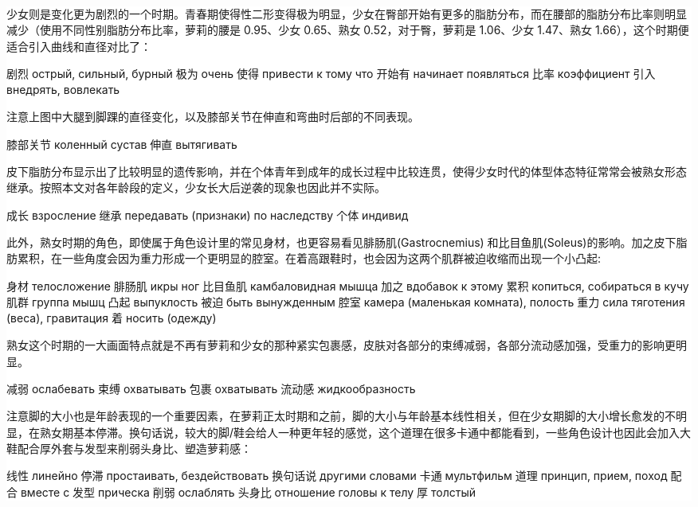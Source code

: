 

少女则是变化更为剧烈的一个时期。青春期使得性二形变得极为明显，少女在臀部开始有更多的脂肪分布，而在腰部的脂肪分布比率则明显减少（使用不同性别脂肪分布比率，萝莉的腰是 0.95、少女 0.65、熟女 0.52，对于臀，萝莉是 1.06、少女 1.47、熟女 1.66），这个时期便适合引入曲线和直径对比了：

剧烈 острый, сильный, бурный
极为 очень
使得 привести к тому что
开始有 начинает появляться
比率 коэффициент
引入 внедрять, вовлекать



注意上图中大腿到脚踝的直径变化，以及膝部关节在伸直和弯曲时后部的不同表现。

膝部关节 коленный сустав
伸直 вытягивать



皮下脂肪分布显示出了比较明显的遗传影响，并在个体青年到成年的成长过程中比较连贯，使得少女时代的体型体态特征常常会被熟女形态继承。按照本文对各年龄段的定义，少女长大后逆袭的现象也因此并不实际。

成长 взросление
继承 передавать (признаки) по наследству
个体 индивид



此外，熟女时期的角色，即使属于角色设计里的常见身材，也更容易看见腓肠肌(Gastrocnemius) 和比目鱼肌(Soleus)的影响。加之皮下脂肪累积，在一些角度会因为重力形成一个更明显的腔室。在着高跟鞋时，也会因为这两个肌群被迫收缩而出现一个小凸起:

身材 телосложение
腓肠肌 икры ног
比目鱼肌 камбаловидная мышца
加之 вдобавок к этому
累积 копиться, собираться в кучу
肌群 группа мышц
凸起 выпуклость
被迫 быть вынужденным
腔室 камера (маленькая комната), полость
重力 сила тяготения (веса), гравитация
着 носить (одежду)



熟女这个时期的一大画面特点就是不再有萝莉和少女的那种紧实包裹感，皮肤对各部分的束缚减弱，各部分流动感加强，受重力的影响更明显。

减弱 ослабевать
束缚 охватывать
包裹 охватывать
流动感 жидкообразность



注意脚的大小也是年龄表现的一个重要因素，在萝莉正太时期和之前，脚的大小与年龄基本线性相关，但在少女期脚的大小增长愈发的不明显，在熟女期基本停滞。换句话说，较大的脚/鞋会给人一种更年轻的感觉，这个道理在很多卡通中都能看到，一些角色设计也因此会加入大鞋配合厚外套与发型来削弱头身比、塑造萝莉感：

线性 линейно
停滞 простаивать, бездействовать
换句话说 другими словами
卡通 мультфильм
道理 принцип, прием, поход
配合 вместе с
发型 прическа
削弱 ослаблять
头身比 отношение головы к телу
厚 толстый
